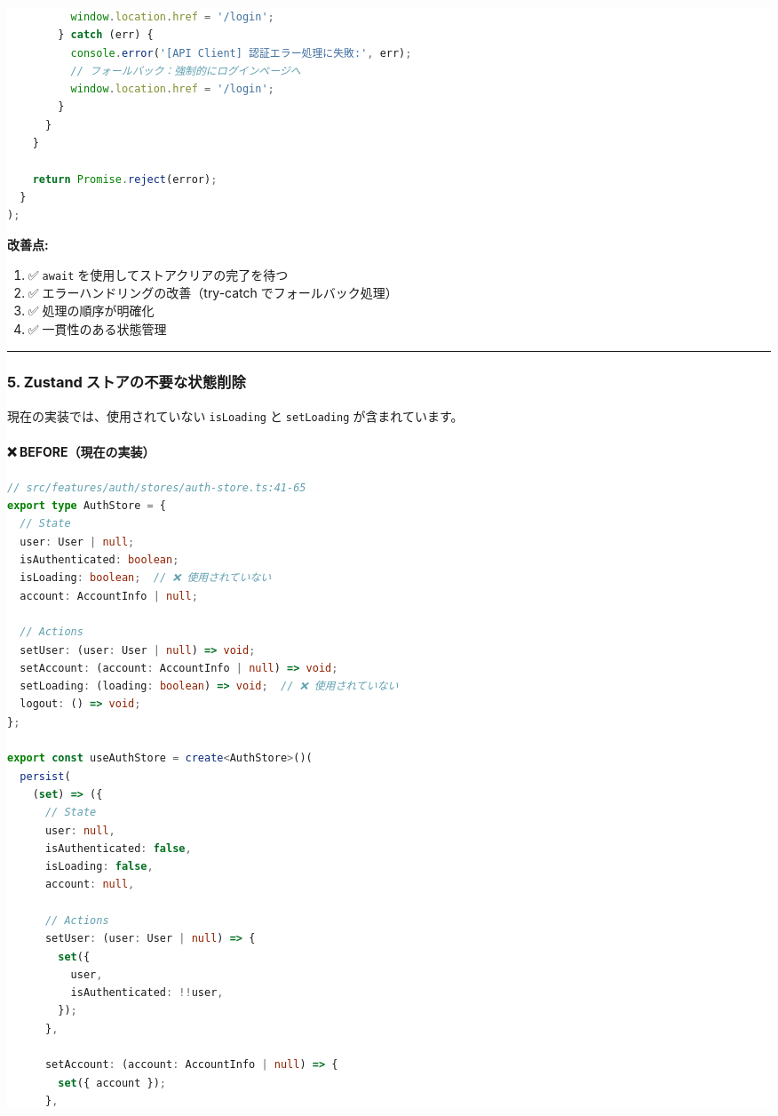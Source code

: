 ```typescript
          window.location.href = '/login';
        } catch (err) {
          console.error('[API Client] 認証エラー処理に失敗:', err);
          // フォールバック：強制的にログインページへ
          window.location.href = '/login';
        }
      }
    }

    return Promise.reject(error);
  }
);
```

**改善点:**
1. ✅ `await` を使用してストアクリアの完了を待つ
2. ✅ エラーハンドリングの改善（try-catch でフォールバック処理）
3. ✅ 処理の順序が明確化
4. ✅ 一貫性のある状態管理

---

### 5. Zustand ストアの不要な状態削除

現在の実装では、使用されていない `isLoading` と `setLoading` が含まれています。

#### ❌ BEFORE（現在の実装）

```typescript
// src/features/auth/stores/auth-store.ts:41-65
export type AuthStore = {
  // State
  user: User | null;
  isAuthenticated: boolean;
  isLoading: boolean;  // ❌ 使用されていない
  account: AccountInfo | null;

  // Actions
  setUser: (user: User | null) => void;
  setAccount: (account: AccountInfo | null) => void;
  setLoading: (loading: boolean) => void;  // ❌ 使用されていない
  logout: () => void;
};

export const useAuthStore = create<AuthStore>()(
  persist(
    (set) => ({
      // State
      user: null,
      isAuthenticated: false,
      isLoading: false,
      account: null,

      // Actions
      setUser: (user: User | null) => {
        set({
          user,
          isAuthenticated: !!user,
        });
      },

      setAccount: (account: AccountInfo | null) => {
        set({ account });
      },

```

  [key: string]: unknown;